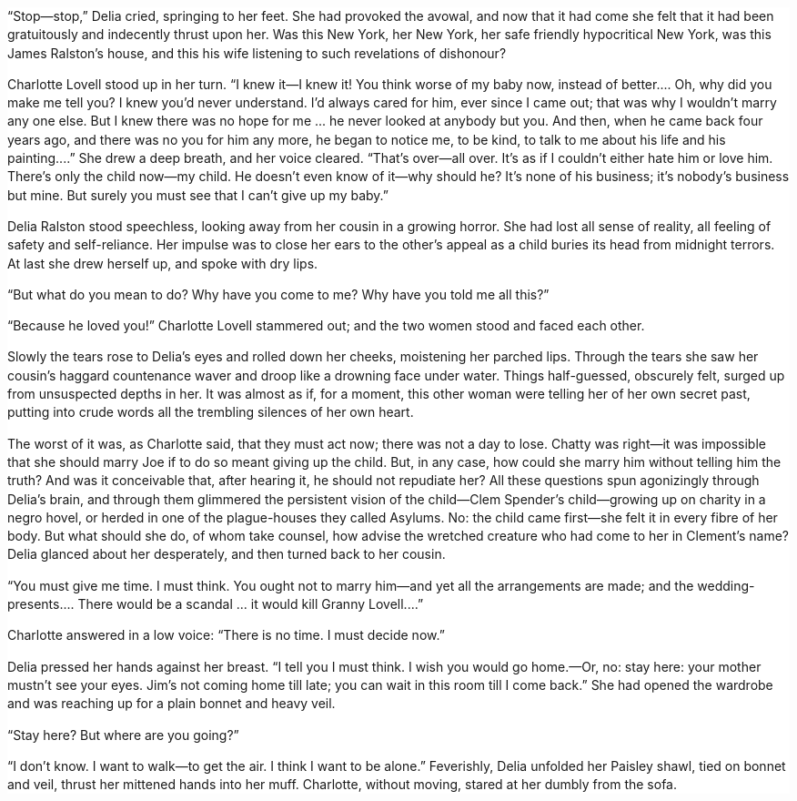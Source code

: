 “Stop—stop,” Delia cried, springing to her feet. She had provoked the avowal, and now that it had come she felt that it had been gratuitously and indecently thrust upon her. Was this New York, her New York, her safe friendly hypocritical New York, was this James Ralston’s house, and this his wife listening to such revelations of dishonour?

Charlotte Lovell stood up in her turn. “I knew it—I knew it! You think worse of my baby now, instead of better.... Oh, why did you make me tell you? I knew you’d never understand. I’d always cared for him, ever since I came out; that was why I wouldn’t marry any one else. But I knew there was no hope for me ... he never looked at anybody but you. And then, when he came back four years ago, and there was no you for him any more, he began to notice me, to be kind, to talk to me about his life and his painting....” She drew a deep breath, and her voice cleared. “That’s over—all over. It’s as if I couldn’t either hate him or love him. There’s only the child now—my child. He doesn’t even know of it—why should he? It’s none of his business; it’s nobody’s business but mine. But surely you must see that I can’t give up my baby.”

Delia Ralston stood speechless, looking away from her cousin in a growing horror. She had lost all sense of reality, all feeling of safety and self-reliance. Her impulse was to close her ears to the other’s appeal as a child buries its head from midnight terrors. At last she drew herself up, and spoke with dry lips.

“But what do you mean to do? Why have you come to me? Why have you told me all this?”

“Because he loved you!” Charlotte Lovell stammered out; and the two women stood and faced each other.

Slowly the tears rose to Delia’s eyes and rolled down her cheeks, moistening her parched lips. Through the tears she saw her cousin’s haggard countenance waver and droop like a drowning face under water. Things half-guessed, obscurely felt, surged up from unsuspected depths in her. It was almost as if, for a moment, this other woman were telling her of her own secret past, putting into crude words all the trembling silences of her own heart.

The worst of it was, as Charlotte said, that they must act now; there was not a day to lose. Chatty was right—it was impossible that she should marry Joe if to do so meant giving up the child. But, in any case, how could she marry him without telling him the truth? And was it conceivable that, after hearing it, he should not repudiate her? All these questions spun agonizingly through Delia’s brain, and through them glimmered the persistent vision of the child—Clem Spender’s child—growing up on charity in a negro hovel, or herded in one of the plague-houses they called Asylums. No: the child came first—she felt it in every fibre of her body. But what should she do, of whom take counsel, how advise the wretched creature who had come to her in Clement’s name? Delia glanced about her desperately, and then turned back to her cousin.

“You must give me time. I must think. You ought not to marry him—and yet all the arrangements are made; and the wedding-presents.... There would be a scandal ... it would kill Granny Lovell....”

Charlotte answered in a low voice: “There is no time. I must decide now.”

Delia pressed her hands against her breast. “I tell you I must think. I wish you would go home.—Or, no: stay here: your mother mustn’t see your eyes. Jim’s not coming home till late; you can wait in this room till I come back.” She had opened the wardrobe and was reaching up for a plain bonnet and heavy veil.

“Stay here? But where are you going?”

“I don’t know. I want to walk—to get the air. I think I want to be alone.” Feverishly, Delia unfolded her Paisley shawl, tied on bonnet and veil, thrust her mittened hands into her muff. Charlotte, without moving, stared at her dumbly from the sofa.
